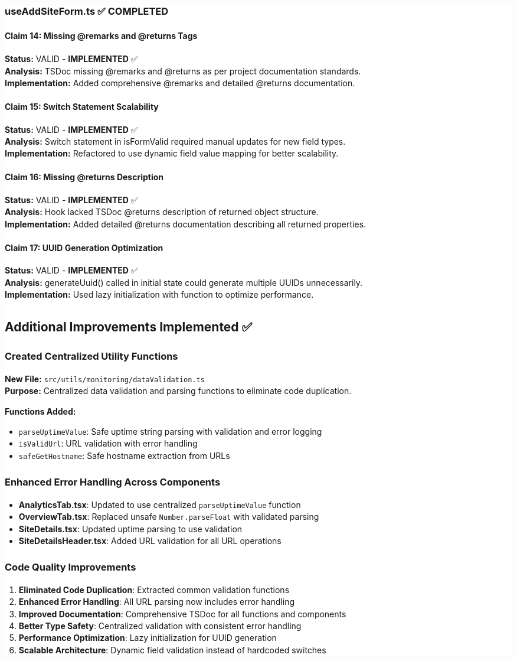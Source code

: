 ### useAddSiteForm.ts ✅ COMPLETED

#### Claim 14: Missing @remarks and @returns Tags

**Status:** VALID - **IMPLEMENTED** ✅  
**Analysis:** TSDoc missing @remarks and @returns as per project documentation standards.  
**Implementation:** Added comprehensive @remarks and detailed @returns documentation.

#### Claim 15: Switch Statement Scalability

**Status:** VALID - **IMPLEMENTED** ✅  
**Analysis:** Switch statement in isFormValid required manual updates for new field types.  
**Implementation:** Refactored to use dynamic field value mapping for better scalability.

#### Claim 16: Missing @returns Description

**Status:** VALID - **IMPLEMENTED** ✅  
**Analysis:** Hook lacked TSDoc @returns description of returned object structure.  
**Implementation:** Added detailed @returns documentation describing all returned properties.

#### Claim 17: UUID Generation Optimization

**Status:** VALID - **IMPLEMENTED** ✅  
**Analysis:** generateUuid() called in initial state could generate multiple UUIDs unnecessarily.  
**Implementation:** Used lazy initialization with function to optimize performance.

## Additional Improvements Implemented ✅

### Created Centralized Utility Functions

**New File:** `src/utils/monitoring/dataValidation.ts`  
**Purpose:** Centralized data validation and parsing functions to eliminate code duplication.

**Functions Added:**

- `parseUptimeValue`: Safe uptime string parsing with validation and error logging
- `isValidUrl`: URL validation with error handling
- `safeGetHostname`: Safe hostname extraction from URLs

### Enhanced Error Handling Across Components

- **AnalyticsTab.tsx**: Updated to use centralized `parseUptimeValue` function
- **OverviewTab.tsx**: Replaced unsafe `Number.parseFloat` with validated parsing
- **SiteDetails.tsx**: Updated uptime parsing to use validation
- **SiteDetailsHeader.tsx**: Added URL validation for all URL operations

### Code Quality Improvements

1. **Eliminated Code Duplication**: Extracted common validation functions
2. **Enhanced Error Handling**: All URL parsing now includes error handling
3. **Improved Documentation**: Comprehensive TSDoc for all functions and components
4. **Better Type Safety**: Centralized validation with consistent error handling
5. **Performance Optimization**: Lazy initialization for UUID generation
6. **Scalable Architecture**: Dynamic field validation instead of hardcoded switches
